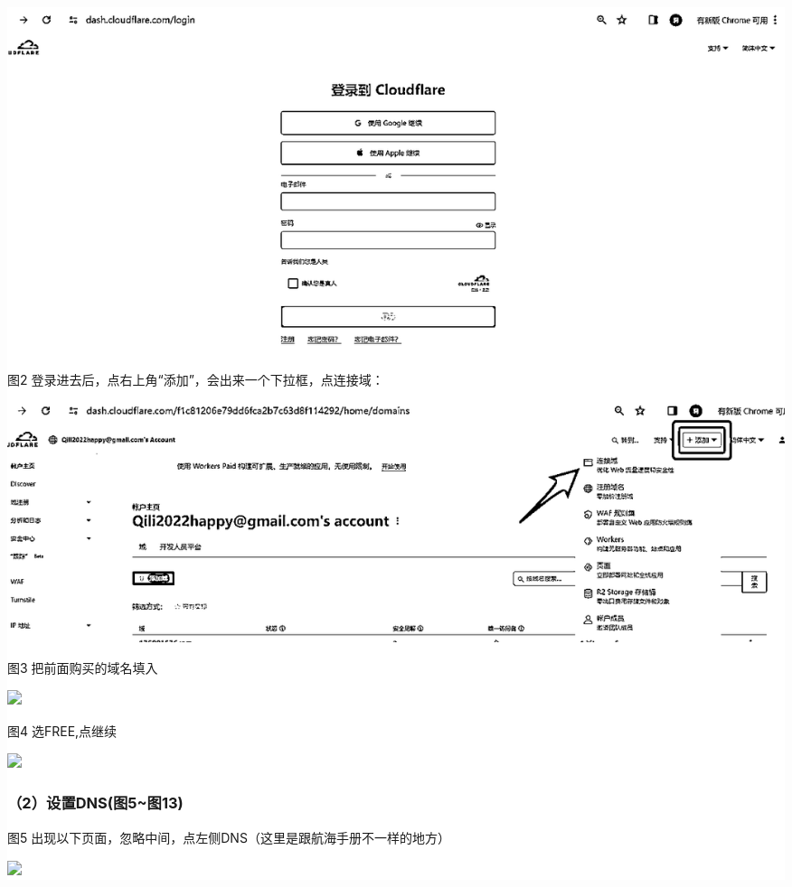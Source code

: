 ![](img/6b14ca815ad308bf6749698d8b123675.png)

图2 登录进去后，点右上角“添加”，会出来一个下拉框，点连接域：

![](img/a03be2951680bfe65d0a291b07c7665b.png)

图3 把前面购买的域名填入

![](img/d020bb6b2d0a6795c4746c5adc94b7c6.png)

图4 选FREE,点继续

![](img/7919003676f218c06af13f9ec61957c9.png)

### （2）设置DNS(图5~图13)

图5 出现以下页面，忽略中间，点左侧DNS（这里是跟航海手册不一样的地方）

![](img/a8e1b70b5a55ef7f3af29fd91fd64f8f.png)

